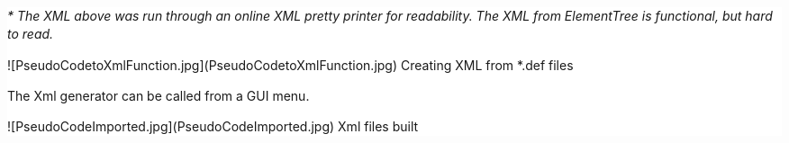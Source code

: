 <span style="font-style: italic;">* The XML above was run through an online XML pretty printer for readability. The XML from ElementTree is functional, but hard to read.</span></div>

<div class="caption">![PseudoCodetoXmlFunction.jpg](PseudoCodetoXmlFunction.jpg)  
<span>Creating XML from *.def files</span></div>

The Xml generator can be called from a GUI menu.

<div class="caption">![PseudoCodeImported.jpg](PseudoCodeImported.jpg)  
<span>Xml files built</span></div>
